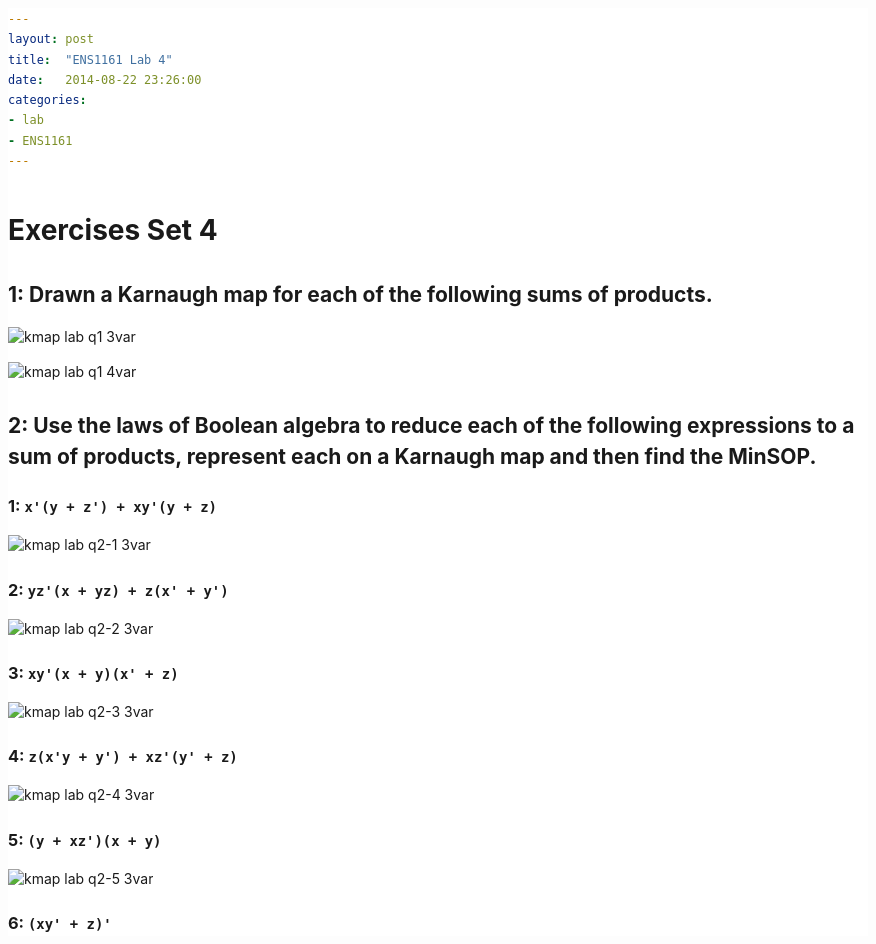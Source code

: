 ```yaml
---
layout: post
title:  "ENS1161 Lab 4"
date:   2014-08-22 23:26:00
categories:
- lab
- ENS1161
---
```


# Exercises Set 4

## 1: Drawn a Karnaugh map for each of the following sums of products.

![kmap lab q1 3var](http://i.imgur.com/KtLr5tl.png)



![kmap lab q1 4var](http://i.imgur.com/F5Xs78U.png)

## 2: Use the laws of Boolean algebra to reduce each of the following expressions to a sum of products, represent each on a Karnaugh map and then find the MinSOP.

### 1: `x'(y + z') + xy'(y + z)`

![kmap lab q2-1 3var](http://i.imgur.com/MoENWOV.png)

### 2: `yz'(x + yz) + z(x' + y')`

![kmap lab q2-2 3var](http://i.imgur.com/ziQfRY2.png)

### 3: `xy'(x + y)(x' + z)`

![kmap lab q2-3 3var](http://i.imgur.com/ixcpdbD.png)

### 4: `z(x'y + y') + xz'(y' + z)`

![kmap lab q2-4 3var](http://i.imgur.com/fnWIdHi.png)

### 5: `(y + xz')(x + y)`

![kmap lab q2-5 3var](http://i.imgur.com/cUNPoXO.png)

### 6: `(xy' + z)'`

